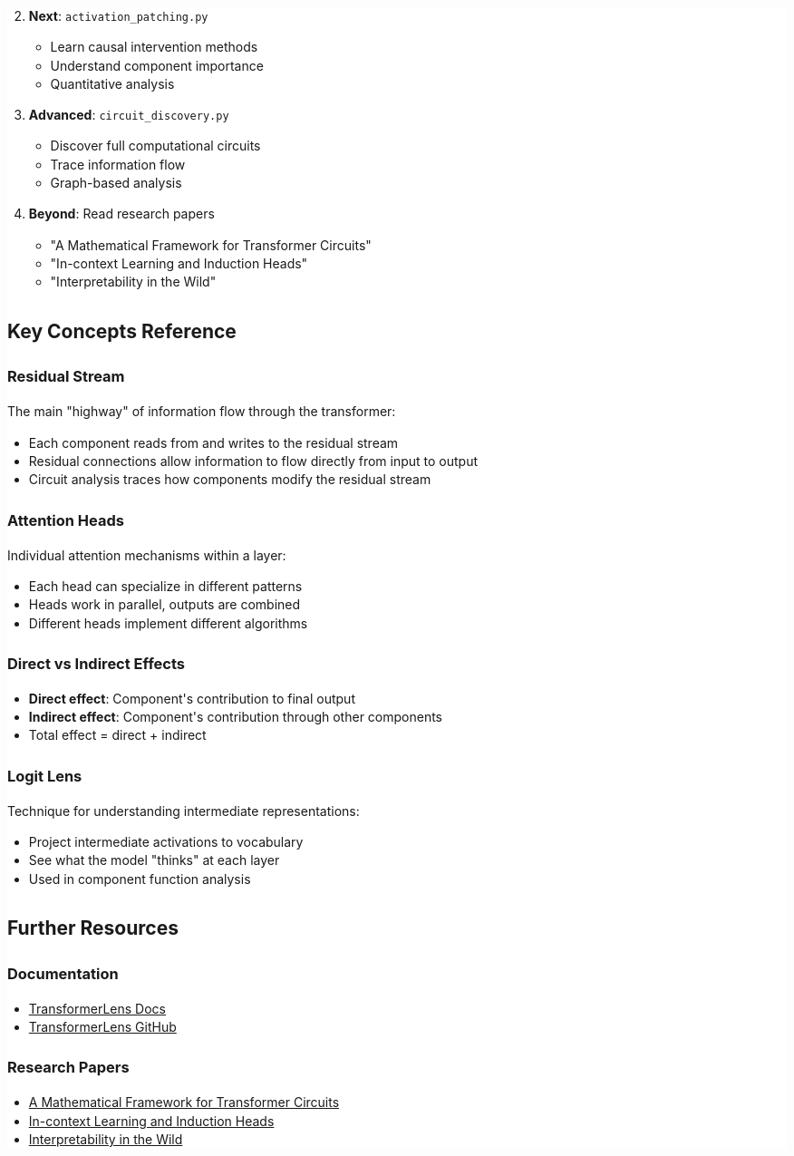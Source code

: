 2. **Next**: `activation_patching.py`
   - Learn causal intervention methods
   - Understand component importance
   - Quantitative analysis

3. **Advanced**: `circuit_discovery.py`
   - Discover full computational circuits
   - Trace information flow
   - Graph-based analysis

4. **Beyond**: Read research papers
   - "A Mathematical Framework for Transformer Circuits"
   - "In-context Learning and Induction Heads"
   - "Interpretability in the Wild"

## Key Concepts Reference

### Residual Stream

The main "highway" of information flow through the transformer:
- Each component reads from and writes to the residual stream
- Residual connections allow information to flow directly from input to output
- Circuit analysis traces how components modify the residual stream

### Attention Heads

Individual attention mechanisms within a layer:
- Each head can specialize in different patterns
- Heads work in parallel, outputs are combined
- Different heads implement different algorithms

### Direct vs Indirect Effects

- **Direct effect**: Component's contribution to final output
- **Indirect effect**: Component's contribution through other components
- Total effect = direct + indirect

### Logit Lens

Technique for understanding intermediate representations:
- Project intermediate activations to vocabulary
- See what the model "thinks" at each layer
- Used in component function analysis

## Further Resources

### Documentation
- [TransformerLens Docs](https://transformerlensorg.github.io/TransformerLens/)
- [TransformerLens GitHub](https://github.com/TransformerLensOrg/TransformerLens)

### Research Papers
- [A Mathematical Framework for Transformer Circuits](https://transformer-circuits.pub/2021/framework/index.html)
- [In-context Learning and Induction Heads](https://transformer-circuits.pub/2022/in-context-learning-and-induction-heads/index.html)
- [Interpretability in the Wild](https://arxiv.org/abs/2211.00593)

